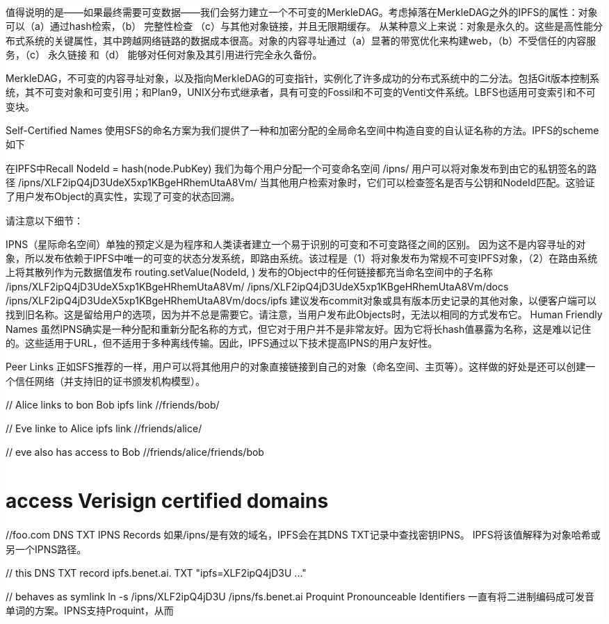 值得说明的是——如果最终需要可变数据——我们会努力建立一个不可变的MerkleDAG。考虑掉落在MerkleDAG之外的IPFS的属性：对象可以（a）通过hash检索，（b） 完整性检查 （c）与其他对象链接，并且无限期缓存。 从某种意义上来说：对象是永久的。这些是高性能分布式系统的关键属性，其中跨越网络链路的数据成本很高。对象的内容寻址通过（a）显著的带宽优化来构建web，（b）不受信任的内容服务，（c） 永久链接 和（d） 能够对任何对象及其引用进行完全永久备份。

MerkleDAG，不可变的内容寻址对象，以及指向MerkleDAG的可变指针，实例化了许多成功的分布式系统中的二分法。包括Git版本控制系统，其不可变对象和可变引用；和Plan9，UNIX分布式继承者，具有可变的Fossil和不可变的Venti文件系统。LBFS也适用可变索引和不可变块。

Self-Certified Names
使用SFS的命名方案为我们提供了一种和加密分配的全局命名空间中构造自变的自认证名称的方法。IPFS的scheme如下

在IPFS中Recall
NodeId = hash(node.PubKey)
我们为每个用户分配一个可变命名空间
/ipns/<NodeID>
用户可以将对象发布到由它的私钥签名的路径
/ipns/XLF2ipQ4jD3UdeX5xp1KBgeHRhemUtaA8Vm/
当其他用户检索对象时，它们可以检查签名是否与公钥和NodeId匹配。这验证了用户发布Object的真实性，实现了可变的状态回溯。

请注意以下细节：

IPNS（星际命名空间）单独的预定义是为程序和人类读者建立一个易于识别的可变和不可变路径之间的区别。
因为这不是内容寻址的对象，所以发布依赖于IPFS中唯一的可变的状态分发系统，即路由系统。该过程是（1）将对象发布为常规不可变IPFS对象，（2）在路由系统上将其散列作为元数据值发布
routing.setValue(NodeId, <ns-object-hash>)
发布的Object中的任何链接都充当命名空间中的子名称
/ipns/XLF2ipQ4jD3UdeX5xp1KBgeHRhemUtaA8Vm/
/ipns/XLF2ipQ4jD3UdeX5xp1KBgeHRhemUtaA8Vm/docs
/ipns/XLF2ipQ4jD3UdeX5xp1KBgeHRhemUtaA8Vm/docs/ipfs
建议发布commit对象或具有版本历史记录的其他对象，以便客户端可以找到旧名称。这是留给用户的选项，因为并不总是需要它。请注意，当用户发布此Objects时，无法以相同的方式发布它。
Human Friendly Names
虽然IPNS确实是一种分配和重新分配名称的方式，但它对于用户并不是非常友好。因为它将长hash值暴露为名称，这是难以记住的。这些适用于URL，但不适用于多种离线传输。因此，IPFS通过以下技术提高IPNS的用户友好性。

Peer Links
正如SFS推荐的一样，用户可以将其他用户的对象直接链接到自己的对象（命名空间、主页等）。这样做的好处是还可以创建一个信任网络（并支持旧的证书颁发机构模型）。

// Alice links to bon Bob
ipfs link /<alice-pk-hash>/friends/bob/<bob-pk-hash>

// Eve linke to Alice
ipfs link /<eve-pk-hash>/friends/alice/<alice-pk-hash>

// eve also has access to Bob
/<eve-pk-hash>/friends/alice/friends/bob

# access Verisign certified domains
/<verisigh-pk-hash>/foo.com
DNS TXT IPNS Records
如果/ipns/是有效的域名，IPFS会在其DNS TXT记录中查找密钥IPNS。 IPFS将该值解释为对象哈希或另一个IPNS路径。

// this DNS TXT record
ipfs.benet.ai. TXT "ipfs=XLF2ipQ4jD3U ..."

// behaves as symlink
ln -s /ipns/XLF2ipQ4jD3U /ipns/fs.benet.ai
Proquint Pronounceable Identifiers
一直有将二进制编码成可发音单词的方案。IPNS支持Proquint，从而
